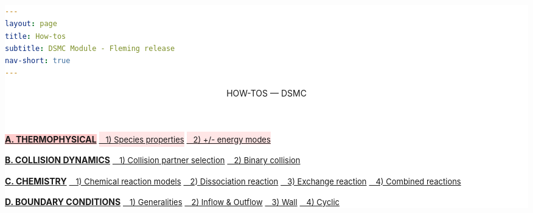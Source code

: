```yaml
---
layout: page
title: How-tos
subtitle: DSMC Module - Fleming release
nav-short: true
---
```


<div id="mySidenav" class="sidenav">
  <a href="javascript:void(0)" class="closebtn" onclick="closeNav()"><i class='fa fa-times'></i></a>
  <header>HOW-TOS — DSMC</header>
  <a href="https://hystrath.github.io/how-tos-dsmc-fleming/how-tos-dsmc-fleming-thermophysical/" style="background-color:#FFCCCC"><b>A. THERMOPHYSICAL</b></a>
  <a href="https://hystrath.github.io/how-tos-dsmc-fleming/how-tos-dsmc-fleming-thermophysical/#1-species-thermophysical-properties" style="background-color:#FFE6E6; padding-top:4px; padding-bottom:4px"><span style="font-size:13px">&nbsp;&nbsp; 1) Species properties</span></a>
  <a href="https://hystrath.github.io/how-tos-dsmc-fleming/how-tos-dsmc-fleming-thermophysical/#2-addingremoving-energy-modes"  style="background-color:#FFE6E6; padding-top:4px"><span style="font-size:13px">&nbsp;&nbsp; 2) +/- energy modes</span></a>

  <a href="https://hystrath.github.io/how-tos-dsmc-fleming/how-tos-dsmc-fleming-collision-dynamics"><b>B. COLLISION DYNAMICS</b></a>
  <a href="https://hystrath.github.io/how-tos-dsmc-fleming/how-tos-dsmc-fleming-collision-dynamics/#1-collision-partner-selection"  style="padding-top:4px; padding-bottom:4px"><span style="font-size:13px">&nbsp;&nbsp; 1) Collision partner selection</span></a>
  <a href="https://hystrath.github.io/how-tos-dsmc-fleming/how-tos-dsmc-fleming-collision-dynamics/#2-binary-collision"  style="padding-top:4px"><span style="font-size:13px">&nbsp;&nbsp; 2) Binary collision</span></a>

  <a href="https://hystrath.github.io/how-tos-dsmc-fleming/how-tos-dsmc-fleming-chemistry/"><b>C. CHEMISTRY</b></a>
  <a href="https://hystrath.github.io/how-tos-dsmc-fleming/how-tos-dsmc-fleming-chemistry/#1-chemical-reaction-models"  style="padding-top:4px; padding-bottom:4px"><span style="font-size:13px">&nbsp;&nbsp; 1) Chemical reaction models</span></a>
  <a href="https://hystrath.github.io/how-tos-dsmc-fleming/how-tos-dsmc-fleming-chemistry/#2-dissociation-reaction"  style="padding-top:4px; padding-bottom:4px"><span style="font-size:13px">&nbsp;&nbsp; 2) Dissociation reaction</span></a>
  <a href="https://hystrath.github.io/how-tos-dsmc-fleming/how-tos-dsmc-fleming-chemistry/#3-exchange-reaction"  style="padding-top:4px; padding-bottom:4px"><span style="font-size:13px">&nbsp;&nbsp; 3) Exchange reaction</span></a>
  <a href="https://hystrath.github.io/how-tos-dsmc-fleming/how-tos-dsmc-fleming-chemistry/#4-combined-reactions"  style="padding-top:4px"><span style="font-size:13px">&nbsp;&nbsp; 4) Combined reactions</span></a>

  <a href="https://hystrath.github.io/how-tos-dsmc-fleming/how-tos-dsmc-fleming-boundary-conditions"><b>D. BOUNDARY CONDITIONS</b></a>
  <a href="https://hystrath.github.io/how-tos-dsmc-fleming/how-tos-dsmc-fleming-boundary-conditions/#1-generalities"  style="padding-top:4px; padding-bottom:4px"><span style="font-size:13px">&nbsp;&nbsp; 1) Generalities</span></a>
  <a href="https://hystrath.github.io/how-tos-dsmc-fleming/how-tos-dsmc-fleming-boundary-conditions/#2-inflow--outflow-boundary-conditions"  style="padding-top:4px; padding-bottom:4px"><span style="font-size:13px">&nbsp;&nbsp; 2) Inflow & Outflow</span></a>
  <a href="https://hystrath.github.io/how-tos-dsmc-fleming/how-tos-dsmc-fleming-boundary-conditions/#3-wall-boundary-conditions"  style="padding-top:4px; padding-bottom:4px"><span style="font-size:13px">&nbsp;&nbsp; 3) Wall</span></a>
  <a href="https://hystrath.github.io/how-tos-dsmc-fleming/how-tos-dsmc-fleming-boundary-conditions/#4-cyclic-boundary-conditions"  style="padding-top:4px"><span style="font-size:13px">&nbsp;&nbsp; 4) Cyclic</span></a>
  